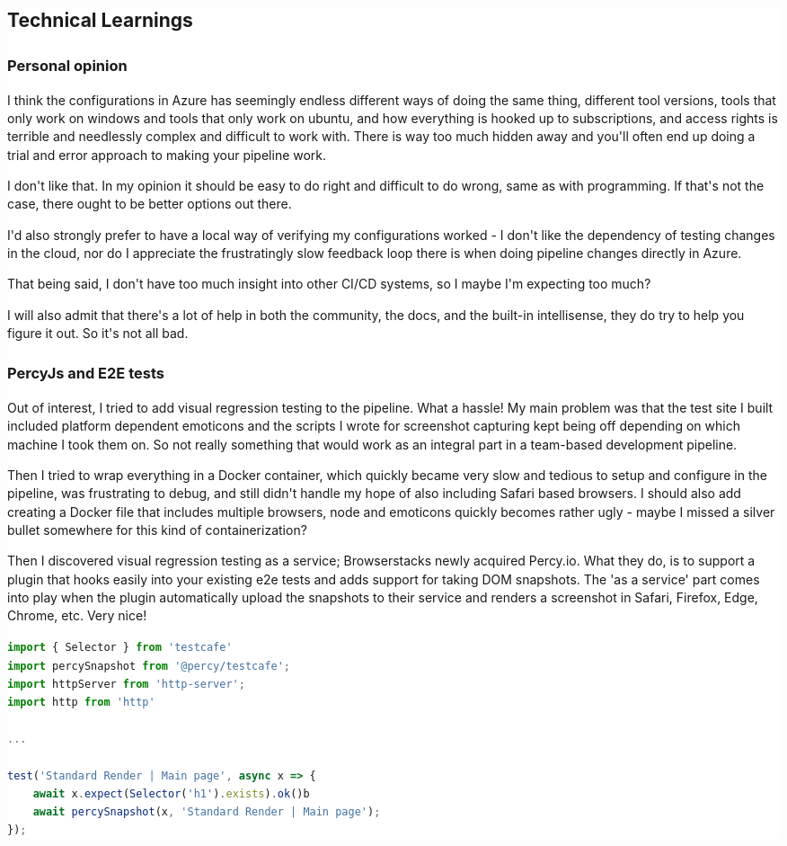 ## Technical Learnings

### Personal opinion 

I think the configurations in Azure has seemingly endless different ways of
doing the same thing, different tool versions, tools that only work on windows
and tools that only work on ubuntu, and how everything is hooked up to
subscriptions, and access rights is terrible and needlessly complex and
difficult to work with. There is way too much hidden away and you'll often end up
doing a trial and error approach to making your pipeline work.

I don't like that. In my opinion it should be easy to do right and difficult to
do wrong, same as with programming. If that's not the case, there ought to be
better options out there. 

I'd also strongly prefer to have a local way of verifying my configurations
worked - I don't like the dependency of testing changes in the cloud, nor do I
appreciate the frustratingly slow feedback loop there is when doing pipeline
changes directly in Azure.

That being said, I don't have too much insight into other CI/CD systems, so I
maybe I'm expecting too much? 

I will also admit that there's a lot of help in both the community, the docs,
and the built-in intellisense, they do try to help you figure it out. So it's
not all bad.

### PercyJs and E2E tests

Out of interest, I tried to add visual regression testing to the pipeline. What
a hassle! My main problem was that the test site I built included platform
dependent emoticons and the scripts I wrote for screenshot capturing kept being
off depending on which machine I took them on. So not really something that
would work as an integral part in a team-based development pipeline.

Then I tried to wrap everything in a Docker container, which quickly became very
slow and tedious to setup and configure in the pipeline, was frustrating to
debug, and still didn't handle my hope of also including Safari based browsers.
I should also add creating a Docker file that includes multiple browsers, node
and emoticons quickly becomes rather ugly - maybe I missed a silver bullet somewhere for this kind of containerization?

Then I discovered visual regression testing as a service; Browserstacks newly
acquired Percy.io. What they do, is to support a plugin that hooks easily into
your existing e2e tests and adds support for taking DOM snapshots. The 'as a
service' part comes into play when the plugin automatically upload the snapshots
to their service and renders a screenshot in Safari, Firefox, Edge, Chrome, etc.
Very nice!

```typescript
import { Selector } from 'testcafe'
import percySnapshot from '@percy/testcafe';
import httpServer from 'http-server';
import http from 'http'

...

test('Standard Render | Main page', async x => {
    await x.expect(Selector('h1').exists).ok()b
    await percySnapshot(x, 'Standard Render | Main page');
});
```

